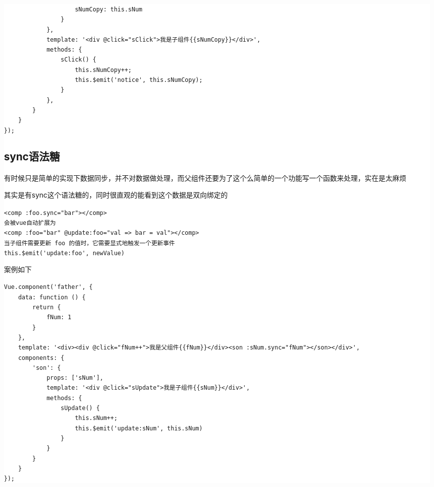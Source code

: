 ```
                    sNumCopy: this.sNum
                }
            },
            template: '<div @click="sClick">我是子组件{{sNumCopy}}</div>',
            methods: {
                sClick() {
                    this.sNumCopy++;
                    this.$emit('notice', this.sNumCopy);
                }
            },
        }
    }
});
```

## sync语法糖

有时候只是简单的实现下数据同步，并不对数据做处理，而父组件还要为了这个么简单的一个功能写一个函数来处理，实在是太麻烦

其实是有sync这个语法糖的，同时很直观的能看到这个数据是双向绑定的

```
<comp :foo.sync="bar"></comp>
会被vue自动扩展为
<comp :foo="bar" @update:foo="val => bar = val"></comp>
当子组件需要更新 foo 的值时，它需要显式地触发一个更新事件
this.$emit('update:foo', newValue)
```

案例如下

```
Vue.component('father', {
    data: function () {
        return {
            fNum: 1
        }
    },
    template: '<div><div @click="fNum++">我是父组件{{fNum}}</div><son :sNum.sync="fNum"></son></div>',
    components: {
        'son': {
            props: ['sNum'],
            template: '<div @click="sUpdate">我是子组件{{sNum}}</div>',
            methods: {
                sUpdate() {
                    this.sNum++;
                    this.$emit('update:sNum', this.sNum)
                }
            }
        }
    }
});
```
